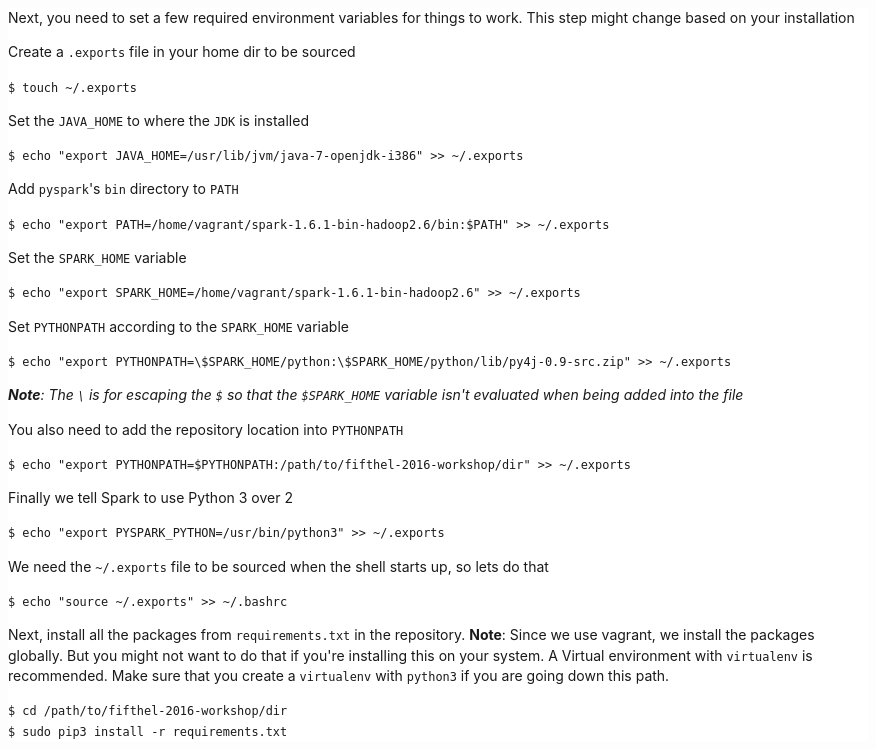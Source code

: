 Next, you need to set a few required environment variables for things to work. This step might change based on your installation

Create a `.exports` file in your home dir to be sourced

```
$ touch ~/.exports
```

Set the `JAVA_HOME` to where the `JDK` is installed

```
$ echo "export JAVA_HOME=/usr/lib/jvm/java-7-openjdk-i386" >> ~/.exports
```

Add `pyspark`'s `bin` directory to `PATH`

```
$ echo "export PATH=/home/vagrant/spark-1.6.1-bin-hadoop2.6/bin:$PATH" >> ~/.exports
```

Set the `SPARK_HOME` variable

```
$ echo "export SPARK_HOME=/home/vagrant/spark-1.6.1-bin-hadoop2.6" >> ~/.exports
```

Set `PYTHONPATH` according to the `SPARK_HOME` variable

```
$ echo "export PYTHONPATH=\$SPARK_HOME/python:\$SPARK_HOME/python/lib/py4j-0.9-src.zip" >> ~/.exports
```

_**Note**: The `\` is for escaping the `$` so that the `$SPARK_HOME` variable isn't evaluated when being added into the file_

You also need to add the repository location into `PYTHONPATH`

```
$ echo "export PYTHONPATH=$PYTHONPATH:/path/to/fifthel-2016-workshop/dir" >> ~/.exports
```

Finally we tell Spark to use Python 3 over 2

```
$ echo "export PYSPARK_PYTHON=/usr/bin/python3" >> ~/.exports
```

We need the `~/.exports` file to be sourced when the shell starts up, so lets do that 

```
$ echo "source ~/.exports" >> ~/.bashrc
```

Next, install all the packages from `requirements.txt` in the repository. **Note**: Since we use vagrant, we install the packages globally. But you might not want to do that if you're installing this on your system. A Virtual environment with `virtualenv` is recommended. Make sure that you create a `virtualenv` with `python3` if you are going down this path.

```
$ cd /path/to/fifthel-2016-workshop/dir
$ sudo pip3 install -r requirements.txt
```
